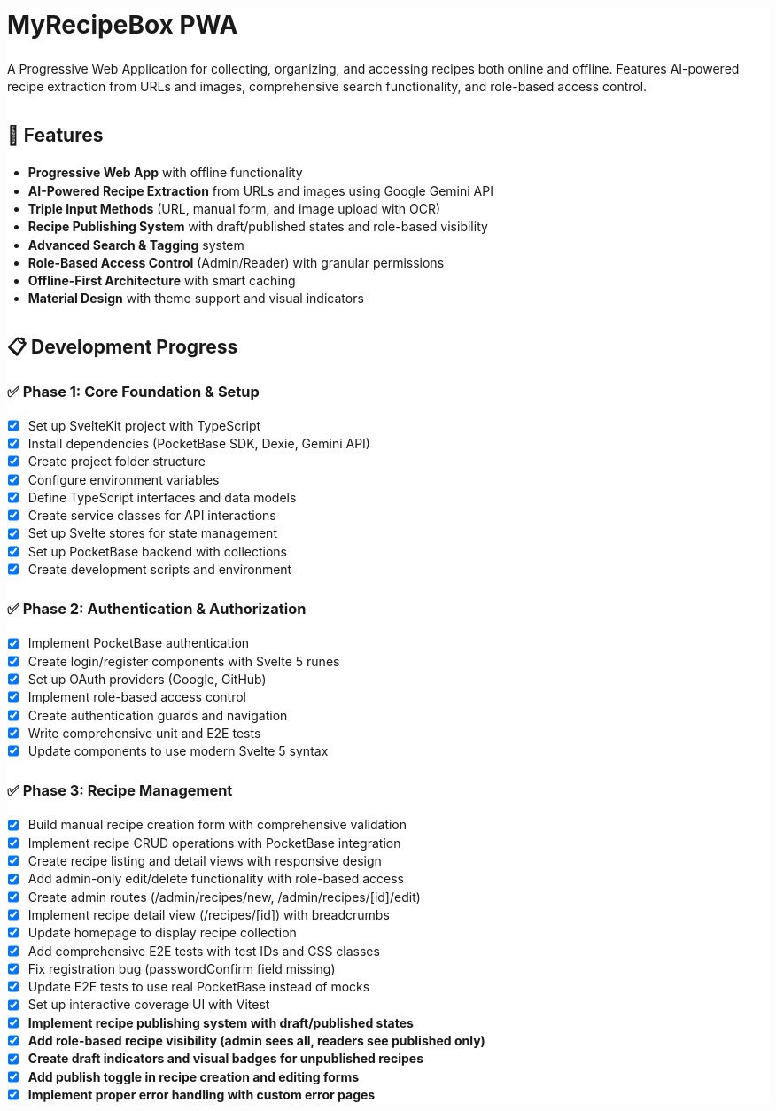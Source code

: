 # MyRecipeBox PWA

A Progressive Web Application for collecting, organizing, and accessing recipes both online and offline. Features AI-powered recipe extraction from URLs and images, comprehensive search functionality, and role-based access control.

## 🚀 Features

- **Progressive Web App** with offline functionality
- **AI-Powered Recipe Extraction** from URLs and images using Google Gemini API
- **Triple Input Methods** (URL, manual form, and image upload with OCR)
- **Recipe Publishing System** with draft/published states and role-based visibility
- **Advanced Search & Tagging** system
- **Role-Based Access Control** (Admin/Reader) with granular permissions
- **Offline-First Architecture** with smart caching
- **Material Design** with theme support and visual indicators

## 📋 Development Progress

### ✅ Phase 1: Core Foundation & Setup

- [x] Set up SvelteKit project with TypeScript
- [x] Install dependencies (PocketBase SDK, Dexie, Gemini API)
- [x] Create project folder structure
- [x] Configure environment variables
- [x] Define TypeScript interfaces and data models
- [x] Create service classes for API interactions
- [x] Set up Svelte stores for state management
- [x] Set up PocketBase backend with collections
- [x] Create development scripts and environment

### ✅ Phase 2: Authentication & Authorization

- [x] Implement PocketBase authentication
- [x] Create login/register components with Svelte 5 runes
- [x] Set up OAuth providers (Google, GitHub)
- [x] Implement role-based access control
- [x] Create authentication guards and navigation
- [x] Write comprehensive unit and E2E tests
- [x] Update components to use modern Svelte 5 syntax

### ✅ Phase 3: Recipe Management

- [x] Build manual recipe creation form with comprehensive validation
- [x] Implement recipe CRUD operations with PocketBase integration
- [x] Create recipe listing and detail views with responsive design
- [x] Add admin-only edit/delete functionality with role-based access
- [x] Create admin routes (/admin/recipes/new, /admin/recipes/[id]/edit)
- [x] Implement recipe detail view (/recipes/[id]) with breadcrumbs
- [x] Update homepage to display recipe collection
- [x] Add comprehensive E2E tests with test IDs and CSS classes
- [x] Fix registration bug (passwordConfirm field missing)
- [x] Update E2E tests to use real PocketBase instead of mocks
- [x] Set up interactive coverage UI with Vitest
- [x] **Implement recipe publishing system with draft/published states**
- [x] **Add role-based recipe visibility (admin sees all, readers see published only)**
- [x] **Create draft indicators and visual badges for unpublished recipes**
- [x] **Add publish toggle in recipe creation and editing forms**
- [x] **Implement proper error handling with custom error pages**
